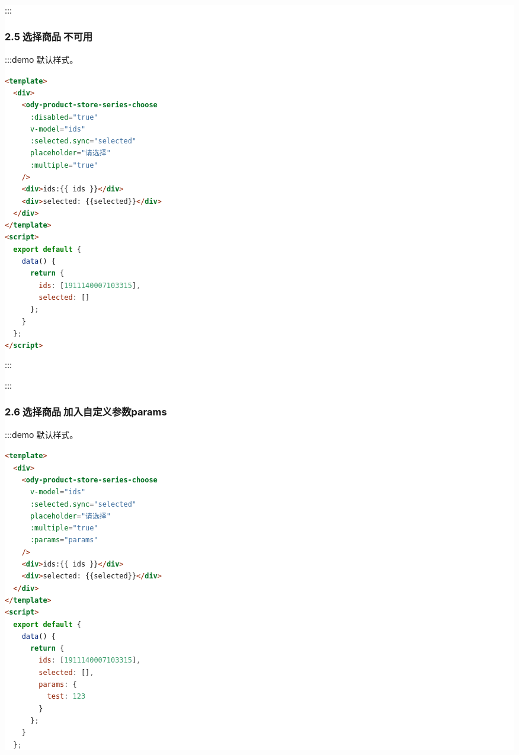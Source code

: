 :::

### 2.5 选择商品 不可用

:::demo 默认样式。

```html
<template>
  <div>
    <ody-product-store-series-choose
      :disabled="true"
      v-model="ids"
      :selected.sync="selected"
      placeholder="请选择"
      :multiple="true"
    />
    <div>ids:{{ ids }}</div>
    <div>selected: {{selected}}</div>
  </div>
</template>
<script>
  export default {
    data() {
      return {
        ids: [1911140007103315],
        selected: []
      };
    }
  };
</script>
```

:::

:::

### 2.6 选择商品 加入自定义参数params

:::demo 默认样式。

```html
<template>
  <div>
    <ody-product-store-series-choose
      v-model="ids"
      :selected.sync="selected"
      placeholder="请选择"
      :multiple="true"
      :params="params"
    />
    <div>ids:{{ ids }}</div>
    <div>selected: {{selected}}</div>
  </div>
</template>
<script>
  export default {
    data() {
      return {
        ids: [1911140007103315],
        selected: [],
        params: {
          test: 123
        }
      };
    }
  };
```